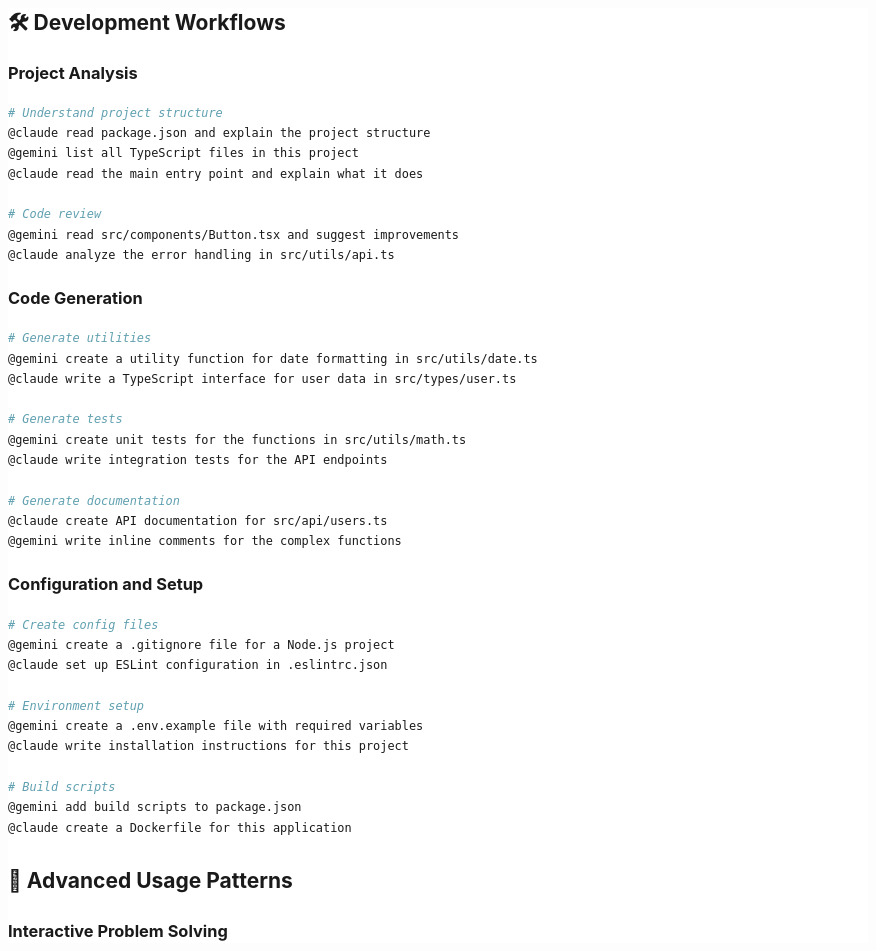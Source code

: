 ## 🛠️ Development Workflows

### Project Analysis

```bash
# Understand project structure
@claude read package.json and explain the project structure
@gemini list all TypeScript files in this project
@claude read the main entry point and explain what it does

# Code review
@gemini read src/components/Button.tsx and suggest improvements
@claude analyze the error handling in src/utils/api.ts
```

### Code Generation

```bash
# Generate utilities
@gemini create a utility function for date formatting in src/utils/date.ts
@claude write a TypeScript interface for user data in src/types/user.ts

# Generate tests
@gemini create unit tests for the functions in src/utils/math.ts
@claude write integration tests for the API endpoints

# Generate documentation
@claude create API documentation for src/api/users.ts
@gemini write inline comments for the complex functions
```

### Configuration and Setup

```bash
# Create config files
@gemini create a .gitignore file for a Node.js project
@claude set up ESLint configuration in .eslintrc.json

# Environment setup
@gemini create a .env.example file with required variables
@claude write installation instructions for this project

# Build scripts
@gemini add build scripts to package.json
@claude create a Dockerfile for this application
```

## 🔧 Advanced Usage Patterns

### Interactive Problem Solving
